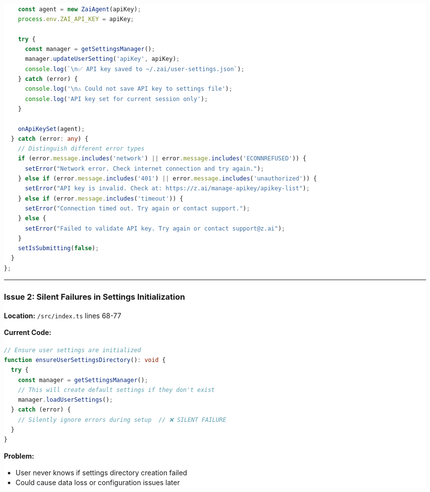 ```typescript
    const agent = new ZaiAgent(apiKey);
    process.env.ZAI_API_KEY = apiKey;
    
    try {
      const manager = getSettingsManager();
      manager.updateUserSetting('apiKey', apiKey);
      console.log(`\n✅ API key saved to ~/.zai/user-settings.json`);
    } catch (error) {
      console.log('\n⚠️ Could not save API key to settings file');
      console.log('API key set for current session only');
    }
    
    onApiKeySet(agent);
  } catch (error: any) {
    // Distinguish different error types
    if (error.message.includes('network') || error.message.includes('ECONNREFUSED')) {
      setError("Network error. Check internet connection and try again.");
    } else if (error.message.includes('401') || error.message.includes('unauthorized')) {
      setError("API key is invalid. Check at: https://z.ai/manage-apikey/apikey-list");
    } else if (error.message.includes('timeout')) {
      setError("Connection timed out. Try again or contact support.");
    } else {
      setError("Failed to validate API key. Try again or contact support@z.ai");
    }
    setIsSubmitting(false);
  }
};
```

---

### Issue 2: Silent Failures in Settings Initialization

**Location:** `/src/index.ts` lines 68-77

**Current Code:**
```typescript
// Ensure user settings are initialized
function ensureUserSettingsDirectory(): void {
  try {
    const manager = getSettingsManager();
    // This will create default settings if they don't exist
    manager.loadUserSettings();
  } catch (error) {
    // Silently ignore errors during setup  // ❌ SILENT FAILURE
  }
}
```

**Problem:**
- User never knows if settings directory creation failed
- Could cause data loss or configuration issues later
